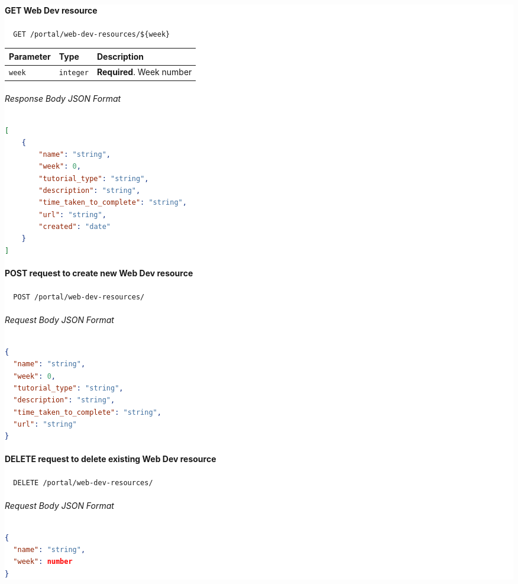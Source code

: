 #### GET Web Dev resource

```http
  GET /portal/web-dev-resources/${week}
```

| Parameter | Type     | Description                       |
| :-------- | :------- | :-------------------------------- |
| `week`      | `integer` | **Required**. Week number |

###### Response Body JSON Format
```json
[
    {
        "name": "string",
        "week": 0,
        "tutorial_type": "string",
        "description": "string",
        "time_taken_to_complete": "string",
        "url": "string",
        "created": "date"
    }
]
```

#### POST request to create new Web Dev resource

```http
  POST /portal/web-dev-resources/
```

###### Request Body JSON Format

```json
{
  "name": "string",
  "week": 0,
  "tutorial_type": "string",
  "description": "string",
  "time_taken_to_complete": "string",
  "url": "string"
}
```

#### DELETE request to delete existing Web Dev resource

```http
  DELETE /portal/web-dev-resources/
```

###### Request Body JSON Format

```json
{
  "name": "string",
  "week": number
}
```
